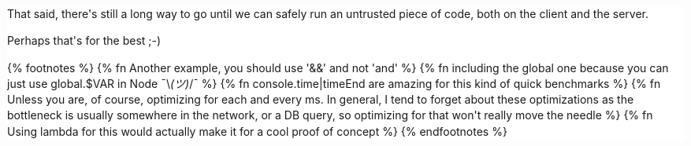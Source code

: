 That said, there's still a long way to go until we can safely run an
untrusted piece of code, both on the client and the server.

Perhaps that's for the best ;-)

{% footnotes %}
  {% fn Another example, you should use '&&' and not 'and' %}
  {% fn including the global one because you can just use global.$VAR in Node ¯\\_(ツ)_/¯ %}
  {% fn console.time|timeEnd are amazing for this kind of quick benchmarks %}
  {% fn Unless you are, of course, optimizing for each and every ms. In general, I tend to forget about these optimizations as the bottleneck is usually somewhere in the network, or a DB query, so optimizing for that won't really move the needle %}
  {% fn Using lambda for this would actually make it for a cool proof of concept %}
{% endfootnotes %}
